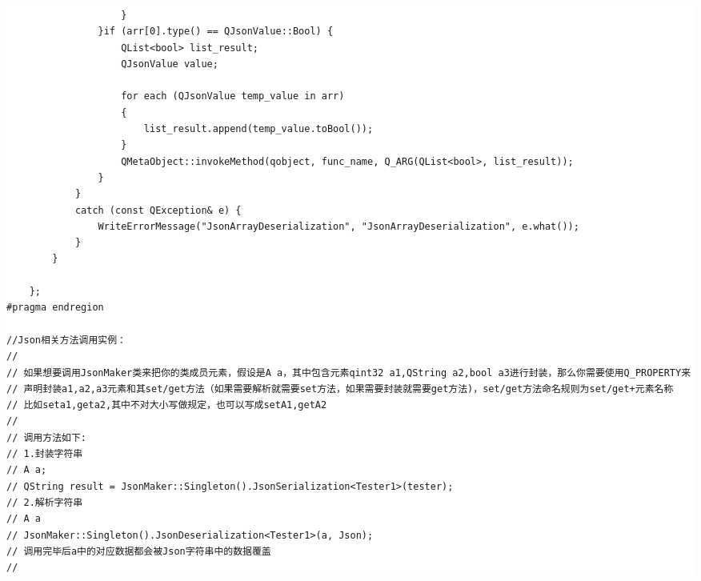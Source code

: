     					}
    				}if (arr[0].type() == QJsonValue::Bool) {
    					QList<bool> list_result;
    					QJsonValue value;
    
    					for each (QJsonValue temp_value in arr)
    					{
    						list_result.append(temp_value.toBool());
    					}
    					QMetaObject::invokeMethod(qobject, func_name, Q_ARG(QList<bool>, list_result));
    				}
    			}
    			catch (const QException& e) {
    				WriteErrorMessage("JsonArrayDeserialization", "JsonArrayDeserialization", e.what());
    			}
    		}
    
    	};
    #pragma endregion
    
    //Json相关方法调用实例：
    //
    // 如果想要调用JsonMaker类来把你的类成员元素，假设是A a，其中包含元素qint32 a1,QString a2,bool a3进行封装，那么你需要使用Q_PROPERTY来
    // 声明封装a1,a2,a3元素和其set/get方法（如果需要解析就需要set方法，如果需要封装就需要get方法)，set/get方法命名规则为set/get+元素名称
    // 比如seta1,geta2,其中不对大小写做规定，也可以写成setA1,getA2
    // 
    // 调用方法如下:
    // 1.封装字符串
    // A a; 
    // QString result = JsonMaker::Singleton().JsonSerialization<Tester1>(tester);
    // 2.解析字符串
    // A a
    // JsonMaker::Singleton().JsonDeserialization<Tester1>(a, Json);
    // 调用完毕后a中的对应数据都会被Json字符串中的数据覆盖
    //